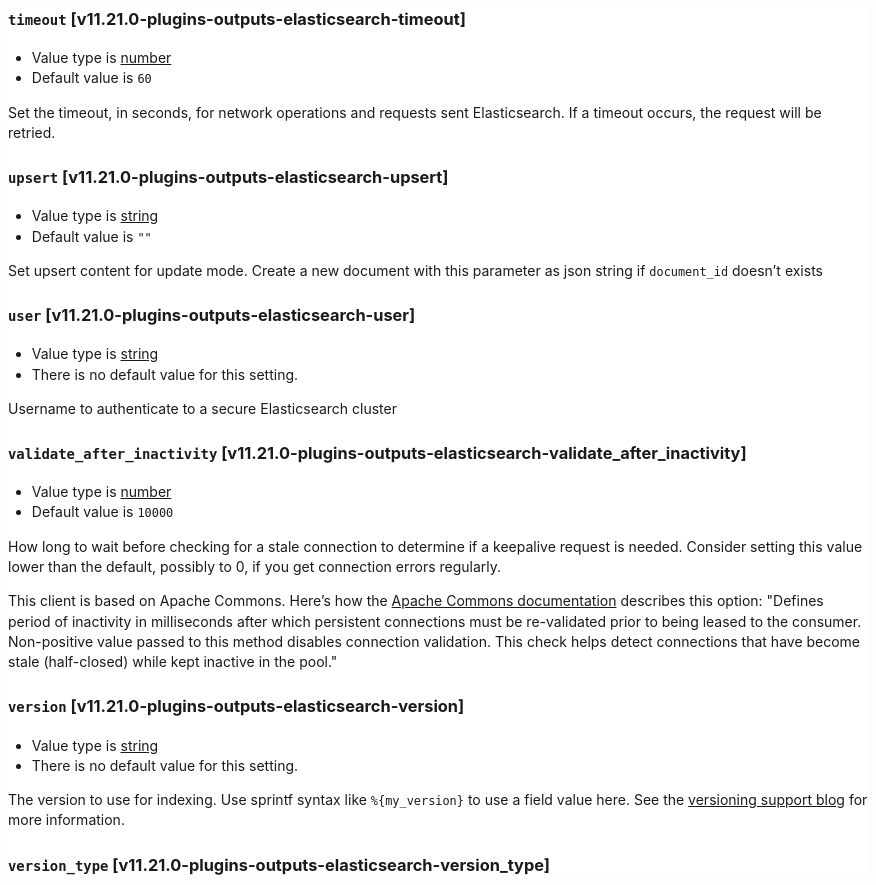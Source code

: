 ### `timeout` [v11.21.0-plugins-outputs-elasticsearch-timeout]

* Value type is [number](/lsr/value-types.md#number)
* Default value is `60`

Set the timeout, in seconds, for network operations and requests sent Elasticsearch. If a timeout occurs, the request will be retried.

### `upsert` [v11.21.0-plugins-outputs-elasticsearch-upsert]

* Value type is [string](/lsr/value-types.md#string)
* Default value is `""`

Set upsert content for update mode. Create a new document with this parameter as json string if `document_id` doesn’t exists

### `user` [v11.21.0-plugins-outputs-elasticsearch-user]

* Value type is [string](/lsr/value-types.md#string)
* There is no default value for this setting.

Username to authenticate to a secure Elasticsearch cluster

### `validate_after_inactivity` [v11.21.0-plugins-outputs-elasticsearch-validate_after_inactivity]

* Value type is [number](/lsr/value-types.md#number)
* Default value is `10000`

How long to wait before checking for a stale connection to determine if a keepalive request is needed. Consider setting this value lower than the default, possibly to 0, if you get connection errors regularly.

This client is based on Apache Commons. Here’s how the [Apache Commons documentation](https://hc.apache.org/httpcomponents-client-4.5.x/current/httpclient/apidocs/org/apache/http/impl/conn/PoolingHttpClientConnectionManager.html#setValidateAfterInactivity\(int\)) describes this option: "Defines period of inactivity in milliseconds after which persistent connections must be re-validated prior to being leased to the consumer. Non-positive value passed to this method disables connection validation. This check helps detect connections that have become stale (half-closed) while kept inactive in the pool."

### `version` [v11.21.0-plugins-outputs-elasticsearch-version]

* Value type is [string](/lsr/value-types.md#string)
* There is no default value for this setting.

The version to use for indexing. Use sprintf syntax like `%{my_version}` to use a field value here. See the [versioning support blog](https://www.elastic.co/blog/elasticsearch-versioning-support) for more information.

### `version_type` [v11.21.0-plugins-outputs-elasticsearch-version_type]

